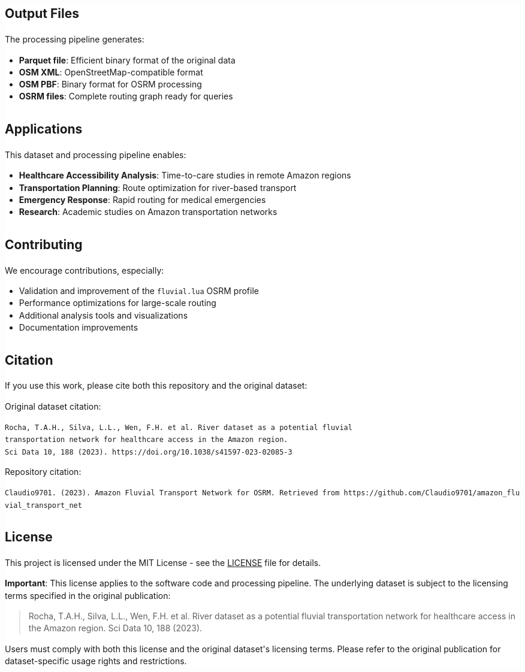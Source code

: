 ## Output Files

The processing pipeline generates:
- **Parquet file**: Efficient binary format of the original data
- **OSM XML**: OpenStreetMap-compatible format
- **OSM PBF**: Binary format for OSRM processing
- **OSRM files**: Complete routing graph ready for queries

## Applications

This dataset and processing pipeline enables:
- **Healthcare Accessibility Analysis**: Time-to-care studies in remote Amazon regions
- **Transportation Planning**: Route optimization for river-based transport
- **Emergency Response**: Rapid routing for medical emergencies
- **Research**: Academic studies on Amazon transportation networks

## Contributing

We encourage contributions, especially:
- Validation and improvement of the `fluvial.lua` OSRM profile
- Performance optimizations for large-scale routing
- Additional analysis tools and visualizations
- Documentation improvements

## Citation

If you use this work, please cite both this repository and the original dataset:

Original dataset citation:
```
Rocha, T.A.H., Silva, L.L., Wen, F.H. et al. River dataset as a potential fluvial 
transportation network for healthcare access in the Amazon region. 
Sci Data 10, 188 (2023). https://doi.org/10.1038/s41597-023-02085-3
```

Repository citation:
```
Claudio9701. (2023). Amazon Fluvial Transport Network for OSRM. Retrieved from https://github.com/Claudio9701/amazon_fluvial_transport_net
```

## License

This project is licensed under the MIT License - see the [LICENSE](LICENSE) file for details.

**Important**: This license applies to the software code and processing pipeline. The underlying dataset is subject to the licensing terms specified in the original publication:

> Rocha, T.A.H., Silva, L.L., Wen, F.H. et al. River dataset as a potential fluvial transportation network for healthcare access in the Amazon region. Sci Data 10, 188 (2023).

Users must comply with both this license and the original dataset's licensing terms. Please refer to the original publication for dataset-specific usage rights and restrictions.
